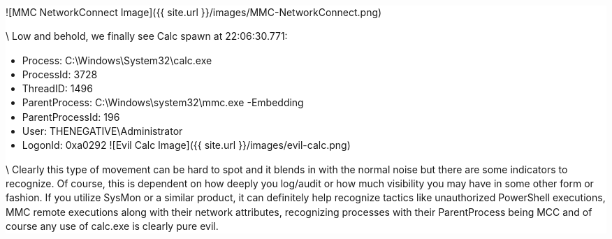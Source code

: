 ![MMC NetworkConnect Image]({{ site.url }}/images/MMC-NetworkConnect.png)

\\
Low and behold, we finally see Calc spawn at 22:06:30.771:
* Process: C:\Windows\System32\calc.exe
* ProcessId: 3728
* ThreadID: 1496
* ParentProcess: C:\Windows\system32\mmc.exe -Embedding
* ParentProcessId: 196
* User: THENEGATIVE\Administrator
* LogonId: 0xa0292
![Evil Calc Image]({{ site.url }}/images/evil-calc.png)

\\
Clearly this type of movement can be hard to spot and it blends in with the normal noise but there are some indicators to recognize.  Of course, this is dependent on how deeply you log/audit or how much visibility you may have in some other form or fashion.  If you utilize SysMon or a similar product, it can definitely help recognize tactics like unauthorized PowerShell executions, MMC remote executions along with their network attributes, recognizing processes with their ParentProcess being MCC and of course any use of calc.exe is clearly pure evil.
